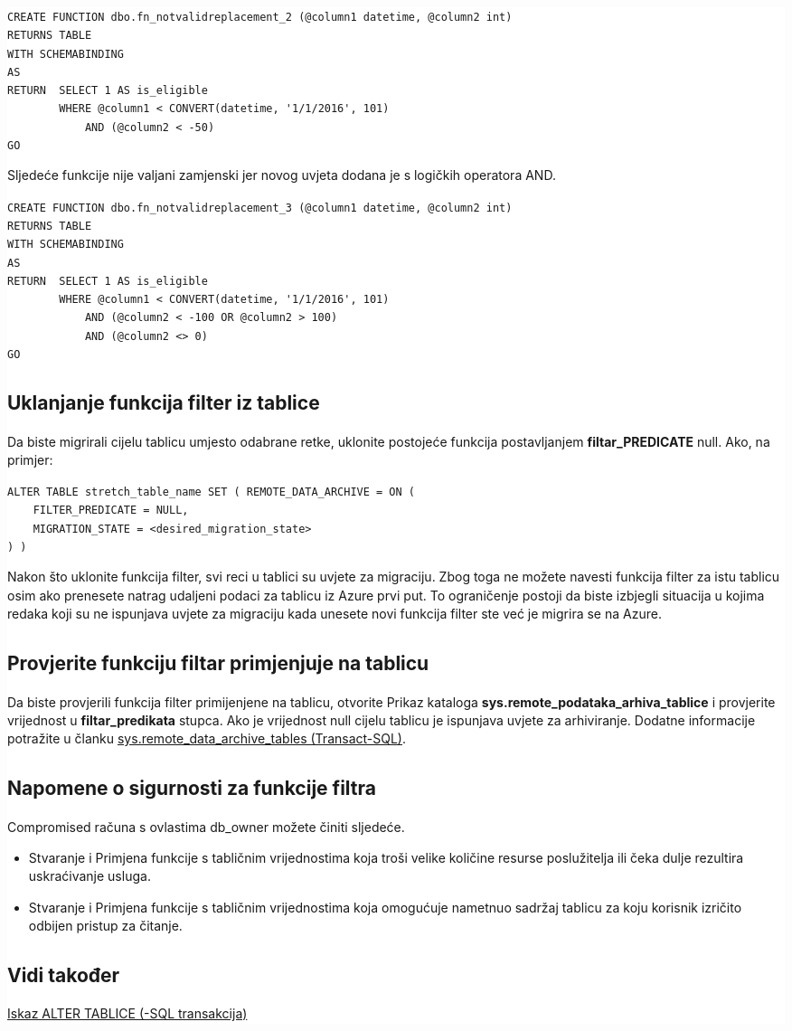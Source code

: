```tsql
CREATE FUNCTION dbo.fn_notvalidreplacement_2 (@column1 datetime, @column2 int)
RETURNS TABLE
WITH SCHEMABINDING
AS
RETURN  SELECT 1 AS is_eligible
        WHERE @column1 < CONVERT(datetime, '1/1/2016', 101)
            AND (@column2 < -50)
GO
```
Sljedeće funkcije nije valjani zamjenski jer novog uvjeta dodana je s logičkih operatora AND.

```tsql
CREATE FUNCTION dbo.fn_notvalidreplacement_3 (@column1 datetime, @column2 int)
RETURNS TABLE
WITH SCHEMABINDING
AS
RETURN  SELECT 1 AS is_eligible
        WHERE @column1 < CONVERT(datetime, '1/1/2016', 101)
            AND (@column2 < -100 OR @column2 > 100)
            AND (@column2 <> 0)
GO
```

## <a name="remove-a-filter-function-from-a-table"></a>Uklanjanje funkcija filter iz tablice
Da biste migrirali cijelu tablicu umjesto odabrane retke, uklonite postojeće funkcija postavljanjem **filtar\_PREDICATE** null. Ako, na primjer:

```tsql
ALTER TABLE stretch_table_name SET ( REMOTE_DATA_ARCHIVE = ON (
    FILTER_PREDICATE = NULL,
    MIGRATION_STATE = <desired_migration_state>
) )
```
Nakon što uklonite funkcija filter, svi reci u tablici su uvjete za migraciju. Zbog toga ne možete navesti funkcija filter za istu tablicu osim ako prenesete natrag udaljeni podaci za tablicu iz Azure prvi put. To ograničenje postoji da biste izbjegli situacija u kojima redaka koji su ne ispunjava uvjete za migraciju kada unesete novi funkcija filter ste već je migrira se na Azure.

## <a name="check-the-filter-function-applied-to-a-table"></a>Provjerite funkciju filtar primjenjuje na tablicu
Da biste provjerili funkcija filter primijenjene na tablicu, otvorite Prikaz kataloga **sys.remote\_podataka\_arhiva\_tablice** i provjerite vrijednost u **filtar\_predikata** stupca. Ako je vrijednost null cijelu tablicu je ispunjava uvjete za arhiviranje. Dodatne informacije potražite u članku [sys.remote_data_archive_tables (Transact-SQL)](https://msdn.microsoft.com/library/dn935003.aspx).

## <a name="security-notes-for-filter-functions"></a>Napomene o sigurnosti za funkcije filtra  
Compromised računa s ovlastima db_owner možete činiti sljedeće.  

-   Stvaranje i Primjena funkcije s tabličnim vrijednostima koja troši velike količine resurse poslužitelja ili čeka dulje rezultira uskraćivanje usluga.  

-   Stvaranje i Primjena funkcije s tabličnim vrijednostima koja omogućuje nametnuo sadržaj tablicu za koju korisnik izričito odbijen pristup za čitanje.  

## <a name="see-also"></a>Vidi također

[Iskaz ALTER TABLICE (-SQL transakcija)](https://msdn.microsoft.com/library/ms190273.aspx)
